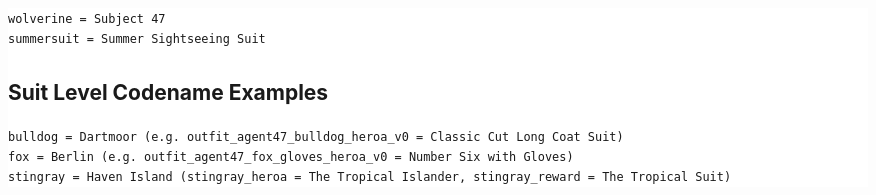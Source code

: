 ```
wolverine = Subject 47
summersuit = Summer Sightseeing Suit
```

## Suit Level Codename Examples

```
bulldog = Dartmoor (e.g. outfit_agent47_bulldog_heroa_v0 = Classic Cut Long Coat Suit)
fox = Berlin (e.g. outfit_agent47_fox_gloves_heroa_v0 = Number Six with Gloves)
stingray = Haven Island (stingray_heroa = The Tropical Islander, stingray_reward = The Tropical Suit)
```
